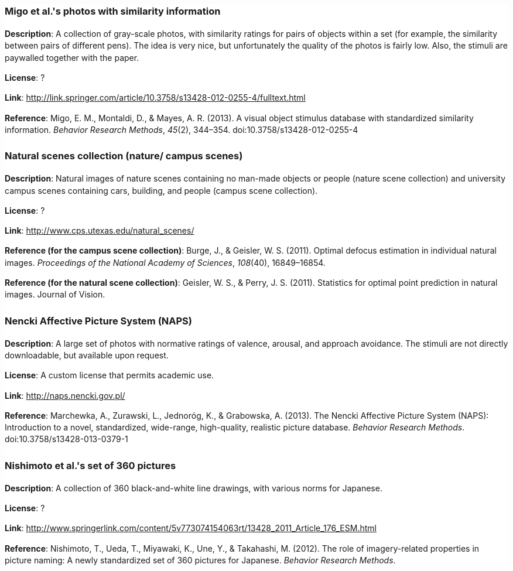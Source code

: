 ### Migo et al.'s photos with similarity information

**Description**: A collection of gray-scale photos, with similarity ratings for pairs of objects within a set (for example, the similarity between pairs of different pens). The idea is very nice, but unfortunately the quality of the photos is fairly low. Also, the stimuli are paywalled together with the paper.

**License**: ?

**Link**: <http://link.springer.com/article/10.3758/s13428-012-0255-4/fulltext.html>

**Reference**: Migo, E. M., Montaldi, D., & Mayes, A. R. (2013). A visual object stimulus database with standardized similarity information. *Behavior Research Methods*, *45*(2), 344–354. doi:10.3758/s13428-012-0255-4

### Natural scenes collection (nature/ campus scenes)

**Description**: Natural images of nature scenes containing no man-made objects or people (nature scene collection) and university campus scenes containing cars, building, and people (campus scene collection).

**License**: ?

**Link**: <http://www.cps.utexas.edu/natural_scenes/>

**Reference (for the campus scene collection)**: Burge, J., & Geisler, W. S. (2011). Optimal defocus estimation in individual natural images. *Proceedings of the National Academy of Sciences*, *108*(40), 16849–16854.

**Reference (for the natural scene collection)**: Geisler, W. S., & Perry, J. S. (2011). Statistics for optimal point prediction in natural images. Journal of Vision.

### Nencki Affective Picture System (NAPS)

**Description**: A large set of photos with normative ratings of valence, arousal, and approach avoidance. The stimuli are not directly downloadable, but available upon request.

**License**: A custom license that permits academic use.

**Link**: <http://naps.nencki.gov.pl/>

**Reference**: Marchewka, A., Zurawski, L., Jednoróg, K., & Grabowska, A. (2013). The Nencki Affective Picture System (NAPS): Introduction to a novel, standardized, wide-range, high-quality, realistic picture database. *Behavior Research Methods*. doi:10.3758/s13428-013-0379-1

### Nishimoto et al.'s set of 360 pictures

**Description**: A collection of 360 black-and-white line drawings, with various norms for Japanese.

**License**: ?

**Link**: <http://www.springerlink.com/content/5v773074154063rt/13428_2011_Article_176_ESM.html>

**Reference**: Nishimoto, T., Ueda, T., Miyawaki, K., Une, Y., & Takahashi, M. (2012). The role of imagery-related properties in picture naming: A newly standardized set of 360 pictures for Japanese. *Behavior Research Methods*.
